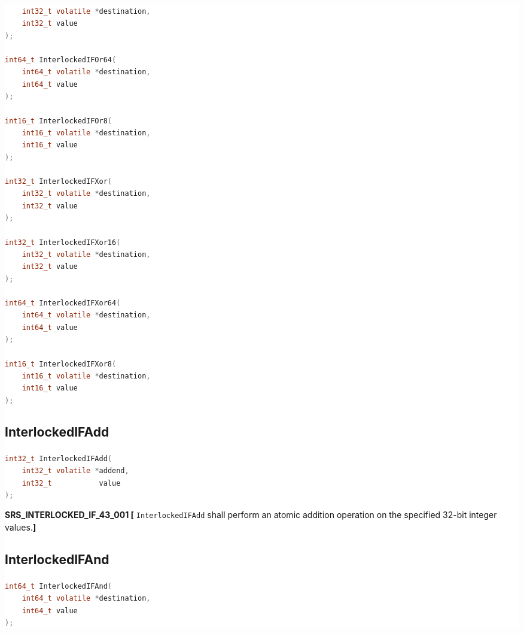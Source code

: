 ```c
    int32_t volatile *destination,
    int32_t value
);

int64_t InterlockedIFOr64(
    int64_t volatile *destination,
    int64_t value
);

int16_t InterlockedIFOr8(
    int16_t volatile *destination,
    int16_t value
);

int32_t InterlockedIFXor(
    int32_t volatile *destination,
    int32_t value
);

int32_t InterlockedIFXor16(
    int32_t volatile *destination,
    int32_t value
);

int64_t InterlockedIFXor64(
    int64_t volatile *destination,
    int64_t value
);

int16_t InterlockedIFXor8(
    int16_t volatile *destination,
    int16_t value
);
```

## InterlockedIFAdd

```c
int32_t InterlockedIFAdd( 
    int32_t volatile *addend,
    int32_t           value
);
```

**SRS_INTERLOCKED_IF_43_001 [** `InterlockedIFAdd` shall perform an atomic addition operation on the specified 32-bit integer values.**]**



## InterlockedIFAnd

```c
int64_t InterlockedIFAnd( 
    int64_t volatile *destination,
    int64_t value
);
```
